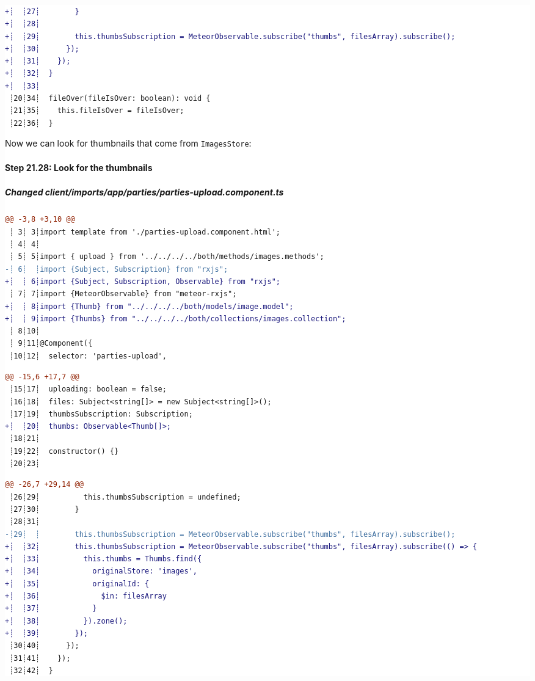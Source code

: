 ```diff
+┊  ┊27┊        }
+┊  ┊28┊
+┊  ┊29┊        this.thumbsSubscription = MeteorObservable.subscribe("thumbs", filesArray).subscribe();
+┊  ┊30┊      });
+┊  ┊31┊    });
+┊  ┊32┊  }
+┊  ┊33┊
 ┊20┊34┊  fileOver(fileIsOver: boolean): void {
 ┊21┊35┊    this.fileIsOver = fileIsOver;
 ┊22┊36┊  }
```
[}]: #

Now we can look for thumbnails that come from `ImagesStore`:

[{]: <helper> (diff_step 21.28)
#### Step 21.28: Look for the thumbnails

##### Changed client/imports/app/parties/parties-upload.component.ts
```diff
@@ -3,8 +3,10 @@
 ┊ 3┊ 3┊import template from './parties-upload.component.html';
 ┊ 4┊ 4┊
 ┊ 5┊ 5┊import { upload } from '../../../../both/methods/images.methods';
-┊ 6┊  ┊import {Subject, Subscription} from "rxjs";
+┊  ┊ 6┊import {Subject, Subscription, Observable} from "rxjs";
 ┊ 7┊ 7┊import {MeteorObservable} from "meteor-rxjs";
+┊  ┊ 8┊import {Thumb} from "../../../../both/models/image.model";
+┊  ┊ 9┊import {Thumbs} from "../../../../both/collections/images.collection";
 ┊ 8┊10┊
 ┊ 9┊11┊@Component({
 ┊10┊12┊  selector: 'parties-upload',
```
```diff
@@ -15,6 +17,7 @@
 ┊15┊17┊  uploading: boolean = false;
 ┊16┊18┊  files: Subject<string[]> = new Subject<string[]>();
 ┊17┊19┊  thumbsSubscription: Subscription;
+┊  ┊20┊  thumbs: Observable<Thumb[]>;
 ┊18┊21┊
 ┊19┊22┊  constructor() {}
 ┊20┊23┊
```
```diff
@@ -26,7 +29,14 @@
 ┊26┊29┊          this.thumbsSubscription = undefined;
 ┊27┊30┊        }
 ┊28┊31┊
-┊29┊  ┊        this.thumbsSubscription = MeteorObservable.subscribe("thumbs", filesArray).subscribe();
+┊  ┊32┊        this.thumbsSubscription = MeteorObservable.subscribe("thumbs", filesArray).subscribe(() => {
+┊  ┊33┊          this.thumbs = Thumbs.find({
+┊  ┊34┊            originalStore: 'images',
+┊  ┊35┊            originalId: {
+┊  ┊36┊              $in: filesArray
+┊  ┊37┊            }
+┊  ┊38┊          }).zone();
+┊  ┊39┊        });
 ┊30┊40┊      });
 ┊31┊41┊    });
 ┊32┊42┊  }
```
[}]: #


[{]: <region> (header)
[{]: <region> (body)
[{]: <helper> (diff_step 21.2)
[{]: <helper> (diff_step 21.3)
[{]: <helper> (diff_step 21.4)
[{]: <helper> (diff_step 21.5)
[{]: <helper> (diff_step 21.6)
[{]: <helper> (diff_step 21.7)
[{]: <helper> (diff_step 21.9)
[{]: <helper> (diff_step 21.12)
[{]: <helper> (diff_step 21.13)
[{]: <helper> (diff_step 21.14)
[{]: <helper> (diff_step 21.15)
[{]: <helper> (diff_step 21.16)
[{]: <helper> (diff_step 21.17)
[{]: <helper> (diff_step 21.18)
[{]: <helper> (diff_step 21.19)
[{]: <helper> (diff_step 21.20)
[{]: <helper> (diff_step 21.21)
[{]: <helper> (diff_step 21.22)
[{]: <helper> (diff_step 21.23)
[{]: <helper> (diff_step 21.24)
[{]: <helper> (diff_step 21.25)
[{]: <helper> (diff_step 21.26)
[{]: <helper> (diff_step 21.27)
[{]: <helper> (diff_step 21.29)
[{]: <helper> (diff_step 21.30)
[{]: <helper> (diff_step 21.31)
[{]: <helper> (diff_step 21.32)
[{]: <helper> (diff_step 21.33)
[{]: <helper> (diff_step 21.34)
[{]: <helper> (diff_step 21.35)
[{]: <helper> (diff_step 21.36)
[{]: <helper> (diff_step 21.37)
[{]: <helper> (diff_step 21.38)
[{]: <helper> (diff_step 21.39)
[{]: <helper> (diff_step 21.40)
[{]: <helper> (diff_step 21.41)
[{]: <helper> (diff_step 21.42)
[{]: <helper> (diff_step 21.43)
[{]: <region> (footer)
[{]: <helper> (nav_step)